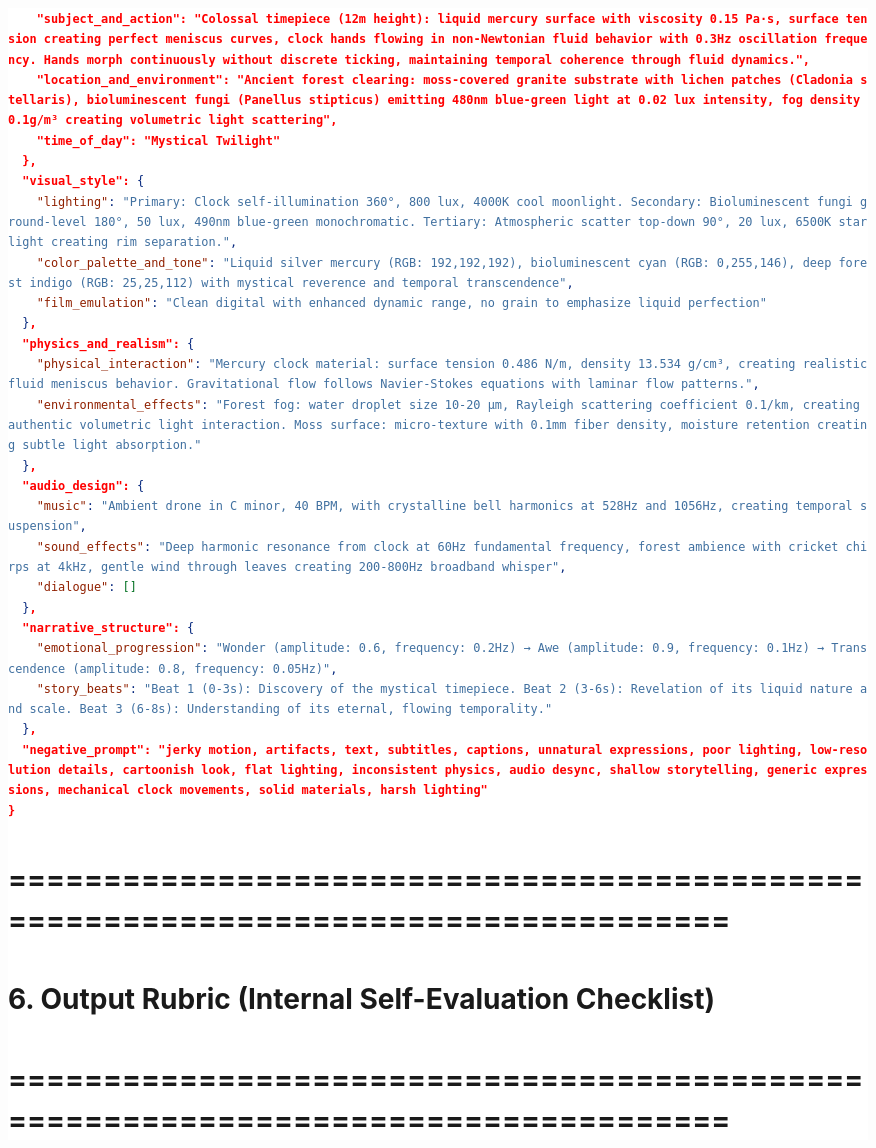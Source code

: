```json
    "subject_and_action": "Colossal timepiece (12m height): liquid mercury surface with viscosity 0.15 Pa·s, surface tension creating perfect meniscus curves, clock hands flowing in non-Newtonian fluid behavior with 0.3Hz oscillation frequency. Hands morph continuously without discrete ticking, maintaining temporal coherence through fluid dynamics.",
    "location_and_environment": "Ancient forest clearing: moss-covered granite substrate with lichen patches (Cladonia stellaris), bioluminescent fungi (Panellus stipticus) emitting 480nm blue-green light at 0.02 lux intensity, fog density 0.1g/m³ creating volumetric light scattering",
    "time_of_day": "Mystical Twilight"
  },
  "visual_style": {
    "lighting": "Primary: Clock self-illumination 360°, 800 lux, 4000K cool moonlight. Secondary: Bioluminescent fungi ground-level 180°, 50 lux, 490nm blue-green monochromatic. Tertiary: Atmospheric scatter top-down 90°, 20 lux, 6500K starlight creating rim separation.",
    "color_palette_and_tone": "Liquid silver mercury (RGB: 192,192,192), bioluminescent cyan (RGB: 0,255,146), deep forest indigo (RGB: 25,25,112) with mystical reverence and temporal transcendence",
    "film_emulation": "Clean digital with enhanced dynamic range, no grain to emphasize liquid perfection"
  },
  "physics_and_realism": {
    "physical_interaction": "Mercury clock material: surface tension 0.486 N/m, density 13.534 g/cm³, creating realistic fluid meniscus behavior. Gravitational flow follows Navier-Stokes equations with laminar flow patterns.",
    "environmental_effects": "Forest fog: water droplet size 10-20 μm, Rayleigh scattering coefficient 0.1/km, creating authentic volumetric light interaction. Moss surface: micro-texture with 0.1mm fiber density, moisture retention creating subtle light absorption."
  },
  "audio_design": {
    "music": "Ambient drone in C minor, 40 BPM, with crystalline bell harmonics at 528Hz and 1056Hz, creating temporal suspension",
    "sound_effects": "Deep harmonic resonance from clock at 60Hz fundamental frequency, forest ambience with cricket chirps at 4kHz, gentle wind through leaves creating 200-800Hz broadband whisper",
    "dialogue": []
  },
  "narrative_structure": {
    "emotional_progression": "Wonder (amplitude: 0.6, frequency: 0.2Hz) → Awe (amplitude: 0.9, frequency: 0.1Hz) → Transcendence (amplitude: 0.8, frequency: 0.05Hz)",
    "story_beats": "Beat 1 (0-3s): Discovery of the mystical timepiece. Beat 2 (3-6s): Revelation of its liquid nature and scale. Beat 3 (6-8s): Understanding of its eternal, flowing temporality."
  },
  "negative_prompt": "jerky motion, artifacts, text, subtitles, captions, unnatural expressions, poor lighting, low-resolution details, cartoonish look, flat lighting, inconsistent physics, audio desync, shallow storytelling, generic expressions, mechanical clock movements, solid materials, harsh lighting"
}
```

# ===================================================================================
# 6. Output Rubric (Internal Self-Evaluation Checklist)
# ===================================================================================
